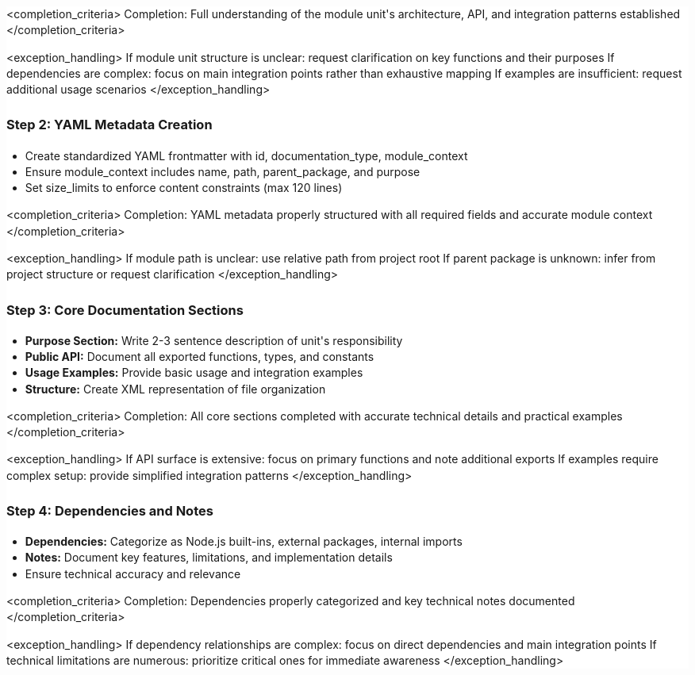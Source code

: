 <completion_criteria>
Completion: Full understanding of the module unit's architecture, API, and integration patterns established
</completion_criteria>

<exception_handling>
If module unit structure is unclear: request clarification on key functions and their purposes
If dependencies are complex: focus on main integration points rather than exhaustive mapping
If examples are insufficient: request additional usage scenarios
</exception_handling>

### Step 2: YAML Metadata Creation

- Create standardized YAML frontmatter with id, documentation_type, module_context
- Ensure module_context includes name, path, parent_package, and purpose
- Set size_limits to enforce content constraints (max 120 lines)

<completion_criteria>
Completion: YAML metadata properly structured with all required fields and accurate module context
</completion_criteria>

<exception_handling>
If module path is unclear: use relative path from project root
If parent package is unknown: infer from project structure or request clarification
</exception_handling>

### Step 3: Core Documentation Sections

- **Purpose Section:** Write 2-3 sentence description of unit's responsibility
- **Public API:** Document all exported functions, types, and constants
- **Usage Examples:** Provide basic usage and integration examples
- **Structure:** Create XML representation of file organization

<completion_criteria>
Completion: All core sections completed with accurate technical details and practical examples
</completion_criteria>

<exception_handling>
If API surface is extensive: focus on primary functions and note additional exports
If examples require complex setup: provide simplified integration patterns
</exception_handling>

### Step 4: Dependencies and Notes

- **Dependencies:** Categorize as Node.js built-ins, external packages, internal imports
- **Notes:** Document key features, limitations, and implementation details
- Ensure technical accuracy and relevance

<completion_criteria>
Completion: Dependencies properly categorized and key technical notes documented
</completion_criteria>

<exception_handling>
If dependency relationships are complex: focus on direct dependencies and main integration points
If technical limitations are numerous: prioritize critical ones for immediate awareness
</exception_handling>
